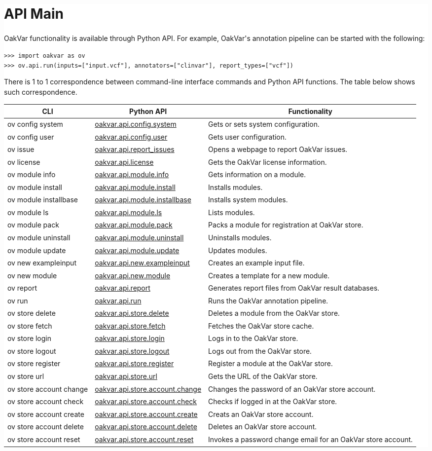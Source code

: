 # API Main

OakVar functionality is available through Python API. For example, OakVar's annotation pipeline can be started with the following:

    >>> import oakvar as ov
    >>> ov.api.run(inputs=["input.vcf"], annotators=["clinvar"], report_types=["vcf"])

There is 1 to 1 correspondence between command-line interface commands and Python API functions. The table below shows such correspondence.

CLI | Python API | Functionality
----|------------|--------------
ov config system | [oakvar.api.config.system](/api/config/#oakvar.api.config.system) | Gets or sets system configuration.
ov config user | [oakvar.api.config.user](/api/config/#oakvar.api.config.user) | Gets user configuration.
ov issue | [oakvar.api.report_issues](/api/oakvar_api/#oakvar.api.report_issue) | Opens a webpage to report OakVar issues.
ov license | [oakvar.api.license](/api/oakvar_api/#oakvar.api.license) | Gets the OakVar license information.
ov module info | [oakvar.api.module.info](/api/module/#oakvar.api.module.info) | Gets information on a module.
ov module install | [oakvar.api.module.install](/api/module/#oakvar.api.module.install) | Installs modules.
ov module installbase | [oakvar.api.module.installbase](/api/module/#oakvar.api.module.installbase) | Installs system modules.
ov module ls | [oakvar.api.module.ls](/api/module/#oakvar.api.module.ls) | Lists modules.
ov module pack | [oakvar.api.module.pack](/api/module/#oakvar.api.module.pack) | Packs a module for registration at OakVar store.
ov module uninstall | [oakvar.api.module.uninstall](/api/module/#oakvar.api.module.uninstall) | Uninstalls modules.
ov module update | [oakvar.api.module.update](/api/module/#oakvar.api.module.update) | Updates modules.
ov new exampleinput | [oakvar.api.new.exampleinput](/api/new/#oakvar.api.new.exampleinput) | Creates an example input file.
ov new module | [oakvar.api.new.module](/api/new/#oakvar.api.new.module) | Creates a template for a new module.
ov report | [oakvar.api.report](/api/oakvar_api/#oakvar.api.report) | Generates report files from OakVar result databases.
ov run | [oakvar.api.run](/api/oakvar_api#oakvar.api.run) | Runs the OakVar annotation pipeline.
ov store delete | [oakvar.api.store.delete](/api/store/#oakvar.api.store.delete) | Deletes a module from the OakVar store.
ov store fetch | [oakvar.api.store.fetch](/api/store/#oakvar.api.store.fetch) | Fetches the OakVar store cache.
ov store login | [oakvar.api.store.login](/api/store/#oakvar.api.store.login) | Logs in to the OakVar store.
ov store logout | [oakvar.api.store.logout](/api/store/#oakvar.api.store.logout) | Logs out from the OakVar store.
ov store register | [oakvar.api.store.register](/api/store/#oakvar.api.store.register) | Register a module at the OakVar store.
ov store url | [oakvar.api.store.url](/api/store/#oakvar.api.store.url) | Gets the URL of the OakVar store.
ov store account change | [oakvar.api.store.account.change](/api/store_account/#oakvar.api.store.account.change) | Changes the password of an OakVar store account.
ov store account check | [oakvar.api.store.account.check](/api/store_account/#oakvar.api.store.account.check) | Checks if logged in at the OakVar store.
ov store account create | [oakvar.api.store.account.create](/api/store_account/#oakvar.api.store.account.create) | Creats an OakVar store account.
ov store account delete | [oakvar.api.store.account.delete](/api/store_account/#oakvar.api.store.account.delete) | Deletes an OakVar store account.
ov store account reset | [oakvar.api.store.account.reset](/api/store_account/#oakvar.api.store.account.reset) | Invokes a password change email for an OakVar store account.